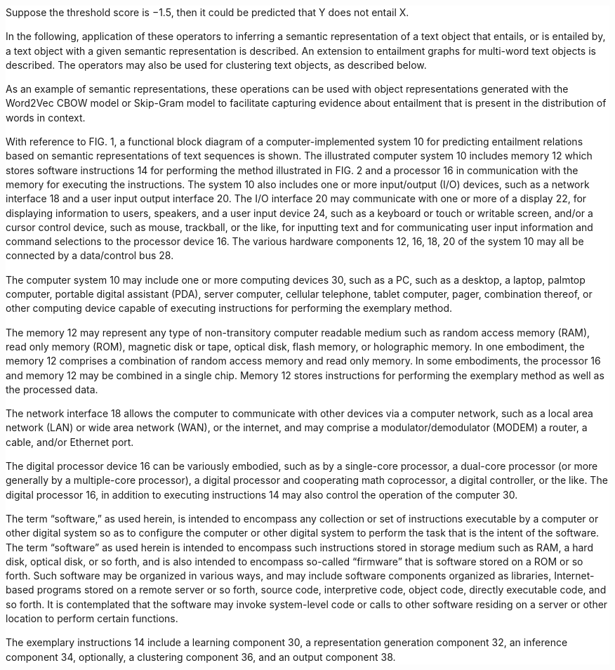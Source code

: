 Suppose the threshold score is −1.5, then it could be predicted that Y does not entail X.

In the following, application of these operators to inferring a semantic representation of a text object that entails, or is entailed by, a text object with a given semantic representation is described. An extension to entailment graphs for multi-word text objects is described. The operators may also be used for clustering text objects, as described below.

As an example of semantic representations, these operations can be used with object representations generated with the Word2Vec CBOW model or Skip-Gram model to facilitate capturing evidence about entailment that is present in the distribution of words in context.

With reference to FIG. 1, a functional block diagram of a computer-implemented system 10 for predicting entailment relations based on semantic representations of text sequences is shown. The illustrated computer system 10 includes memory 12 which stores software instructions 14 for performing the method illustrated in FIG. 2 and a processor 16 in communication with the memory for executing the instructions. The system 10 also includes one or more input/output (I/O) devices, such as a network interface 18 and a user input output interface 20. The I/O interface 20 may communicate with one or more of a display 22, for displaying information to users, speakers, and a user input device 24, such as a keyboard or touch or writable screen, and/or a cursor control device, such as mouse, trackball, or the like, for inputting text and for communicating user input information and command selections to the processor device 16. The various hardware components 12, 16, 18, 20 of the system 10 may all be connected by a data/control bus 28.

The computer system 10 may include one or more computing devices 30, such as a PC, such as a desktop, a laptop, palmtop computer, portable digital assistant (PDA), server computer, cellular telephone, tablet computer, pager, combination thereof, or other computing device capable of executing instructions for performing the exemplary method.

The memory 12 may represent any type of non-transitory computer readable medium such as random access memory (RAM), read only memory (ROM), magnetic disk or tape, optical disk, flash memory, or holographic memory. In one embodiment, the memory 12 comprises a combination of random access memory and read only memory. In some embodiments, the processor 16 and memory 12 may be combined in a single chip. Memory 12 stores instructions for performing the exemplary method as well as the processed data.

The network interface 18 allows the computer to communicate with other devices via a computer network, such as a local area network (LAN) or wide area network (WAN), or the internet, and may comprise a modulator/demodulator (MODEM) a router, a cable, and/or Ethernet port.

The digital processor device 16 can be variously embodied, such as by a single-core processor, a dual-core processor (or more generally by a multiple-core processor), a digital processor and cooperating math coprocessor, a digital controller, or the like. The digital processor 16, in addition to executing instructions 14 may also control the operation of the computer 30.

The term “software,” as used herein, is intended to encompass any collection or set of instructions executable by a computer or other digital system so as to configure the computer or other digital system to perform the task that is the intent of the software. The term “software” as used herein is intended to encompass such instructions stored in storage medium such as RAM, a hard disk, optical disk, or so forth, and is also intended to encompass so-called “firmware” that is software stored on a ROM or so forth. Such software may be organized in various ways, and may include software components organized as libraries, Internet-based programs stored on a remote server or so forth, source code, interpretive code, object code, directly executable code, and so forth. It is contemplated that the software may invoke system-level code or calls to other software residing on a server or other location to perform certain functions.

The exemplary instructions 14 include a learning component 30, a representation generation component 32, an inference component 34, optionally, a clustering component 36, and an output component 38.
